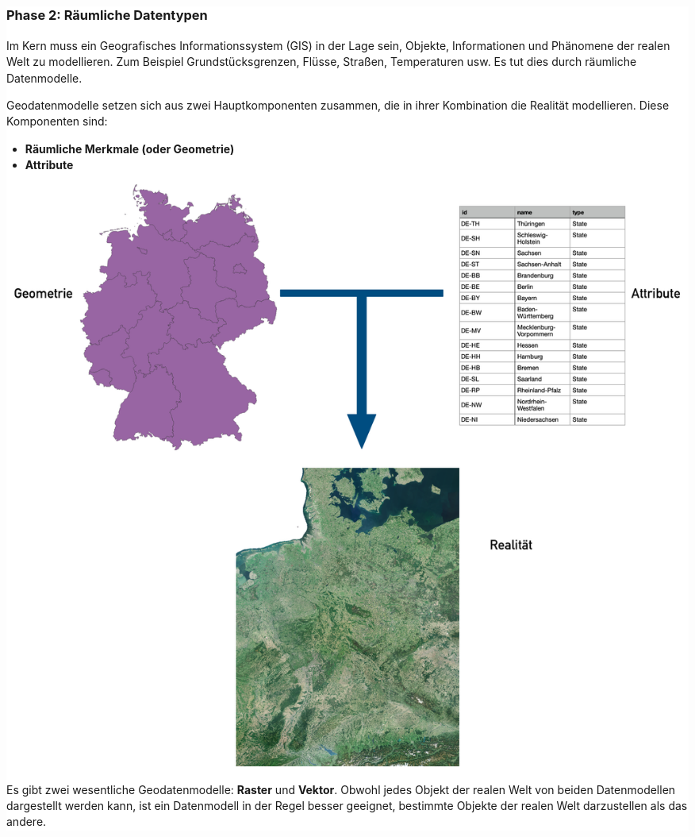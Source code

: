 
### Phase 2: Räumliche Datentypen

Im Kern muss ein Geografisches Informationssystem (GIS) in der Lage sein, Objekte, Informationen und Phänomene der realen Welt zu modellieren. Zum Beispiel Grundstücksgrenzen, Flüsse, Straßen, Temperaturen usw. Es tut dies durch räumliche Datenmodelle.

Geodatenmodelle setzen sich aus zwei Hauptkomponenten zusammen, die in ihrer Kombination die Realität modellieren. Diese Komponenten sind:

* **Räumliche Merkmale (oder Geometrie)**
* **Attribute**

![Geodatenmodell](media/spatial-model.png "Geodatenmodellierung der Realität")

Es gibt zwei wesentliche Geodatenmodelle: **Raster** und **Vektor**. Obwohl jedes Objekt der realen Welt von beiden Datenmodellen dargestellt werden kann, ist ein Datenmodell in der Regel besser geeignet, bestimmte Objekte der realen Welt darzustellen als das andere.
